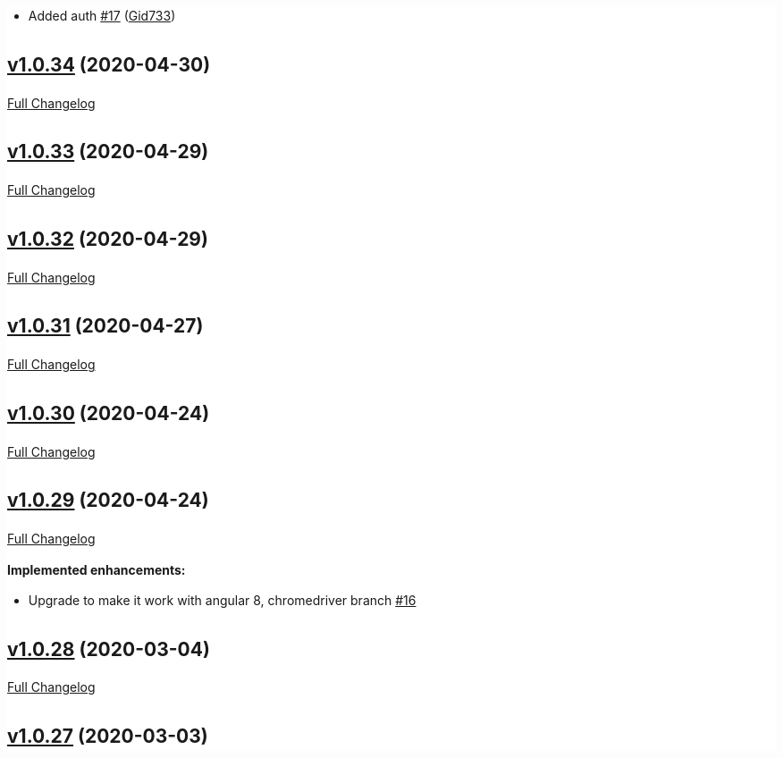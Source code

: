 - Added auth [\#17](https://github.com/microting/eform-angular-installationchecking-plugin/pull/17) ([Gid733](https://github.com/Gid733))

## [v1.0.34](https://github.com/microting/eform-angular-installationchecking-plugin/tree/v1.0.34) (2020-04-30)

[Full Changelog](https://github.com/microting/eform-angular-installationchecking-plugin/compare/v1.0.33...v1.0.34)

## [v1.0.33](https://github.com/microting/eform-angular-installationchecking-plugin/tree/v1.0.33) (2020-04-29)

[Full Changelog](https://github.com/microting/eform-angular-installationchecking-plugin/compare/v1.0.32...v1.0.33)

## [v1.0.32](https://github.com/microting/eform-angular-installationchecking-plugin/tree/v1.0.32) (2020-04-29)

[Full Changelog](https://github.com/microting/eform-angular-installationchecking-plugin/compare/v1.0.31...v1.0.32)

## [v1.0.31](https://github.com/microting/eform-angular-installationchecking-plugin/tree/v1.0.31) (2020-04-27)

[Full Changelog](https://github.com/microting/eform-angular-installationchecking-plugin/compare/v1.0.30...v1.0.31)

## [v1.0.30](https://github.com/microting/eform-angular-installationchecking-plugin/tree/v1.0.30) (2020-04-24)

[Full Changelog](https://github.com/microting/eform-angular-installationchecking-plugin/compare/v1.0.29...v1.0.30)

## [v1.0.29](https://github.com/microting/eform-angular-installationchecking-plugin/tree/v1.0.29) (2020-04-24)

[Full Changelog](https://github.com/microting/eform-angular-installationchecking-plugin/compare/v1.0.28...v1.0.29)

**Implemented enhancements:**

- Upgrade to make it work with angular 8, chromedriver branch [\#16](https://github.com/microting/eform-angular-installationchecking-plugin/issues/16)

## [v1.0.28](https://github.com/microting/eform-angular-installationchecking-plugin/tree/v1.0.28) (2020-03-04)

[Full Changelog](https://github.com/microting/eform-angular-installationchecking-plugin/compare/v1.0.27...v1.0.28)

## [v1.0.27](https://github.com/microting/eform-angular-installationchecking-plugin/tree/v1.0.27) (2020-03-03)
